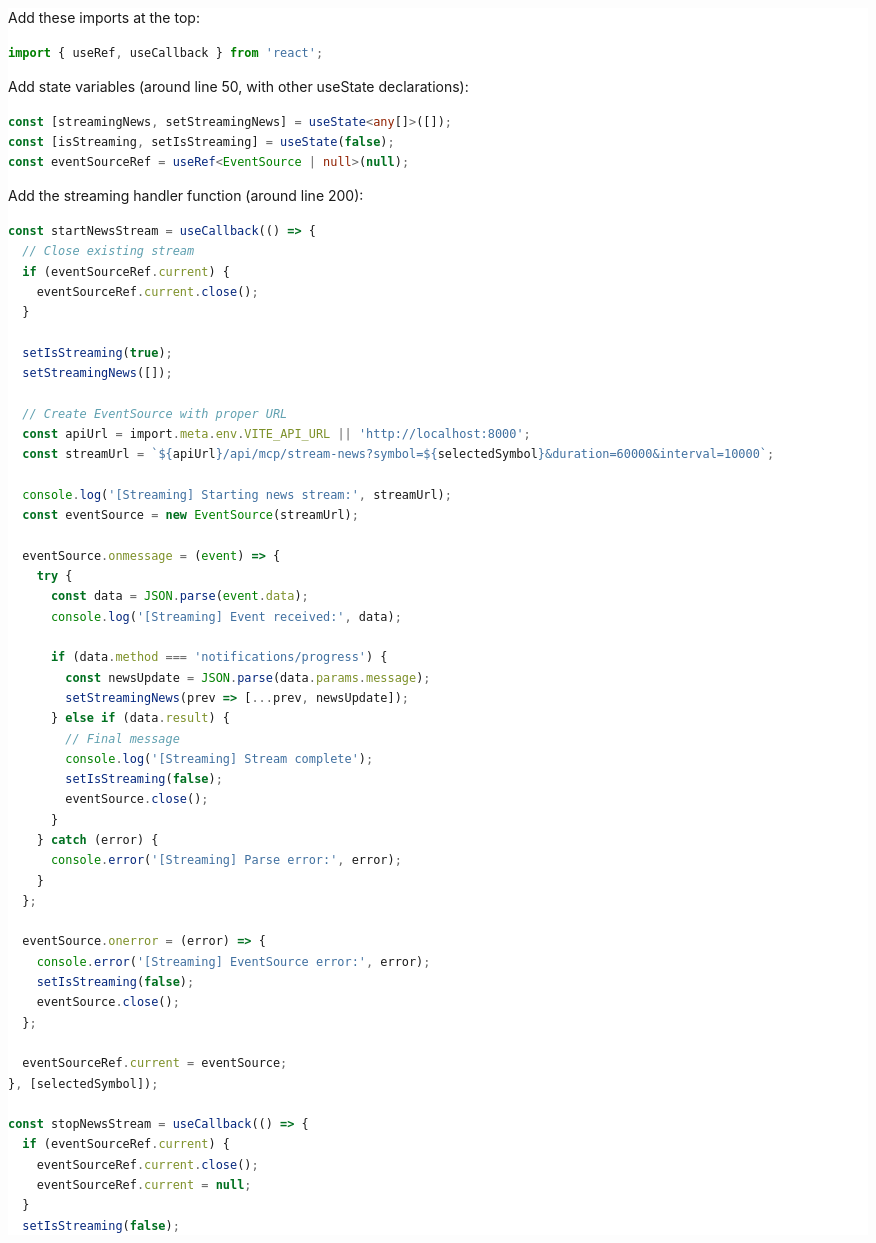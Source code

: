 Add these imports at the top:
```typescript
import { useRef, useCallback } from 'react';
```

Add state variables (around line 50, with other useState declarations):
```typescript
const [streamingNews, setStreamingNews] = useState<any[]>([]);
const [isStreaming, setIsStreaming] = useState(false);
const eventSourceRef = useRef<EventSource | null>(null);
```

Add the streaming handler function (around line 200):
```typescript
const startNewsStream = useCallback(() => {
  // Close existing stream
  if (eventSourceRef.current) {
    eventSourceRef.current.close();
  }
  
  setIsStreaming(true);
  setStreamingNews([]);
  
  // Create EventSource with proper URL
  const apiUrl = import.meta.env.VITE_API_URL || 'http://localhost:8000';
  const streamUrl = `${apiUrl}/api/mcp/stream-news?symbol=${selectedSymbol}&duration=60000&interval=10000`;
  
  console.log('[Streaming] Starting news stream:', streamUrl);
  const eventSource = new EventSource(streamUrl);
  
  eventSource.onmessage = (event) => {
    try {
      const data = JSON.parse(event.data);
      console.log('[Streaming] Event received:', data);
      
      if (data.method === 'notifications/progress') {
        const newsUpdate = JSON.parse(data.params.message);
        setStreamingNews(prev => [...prev, newsUpdate]);
      } else if (data.result) {
        // Final message
        console.log('[Streaming] Stream complete');
        setIsStreaming(false);
        eventSource.close();
      }
    } catch (error) {
      console.error('[Streaming] Parse error:', error);
    }
  };
  
  eventSource.onerror = (error) => {
    console.error('[Streaming] EventSource error:', error);
    setIsStreaming(false);
    eventSource.close();
  };
  
  eventSourceRef.current = eventSource;
}, [selectedSymbol]);

const stopNewsStream = useCallback(() => {
  if (eventSourceRef.current) {
    eventSourceRef.current.close();
    eventSourceRef.current = null;
  }
  setIsStreaming(false);
```